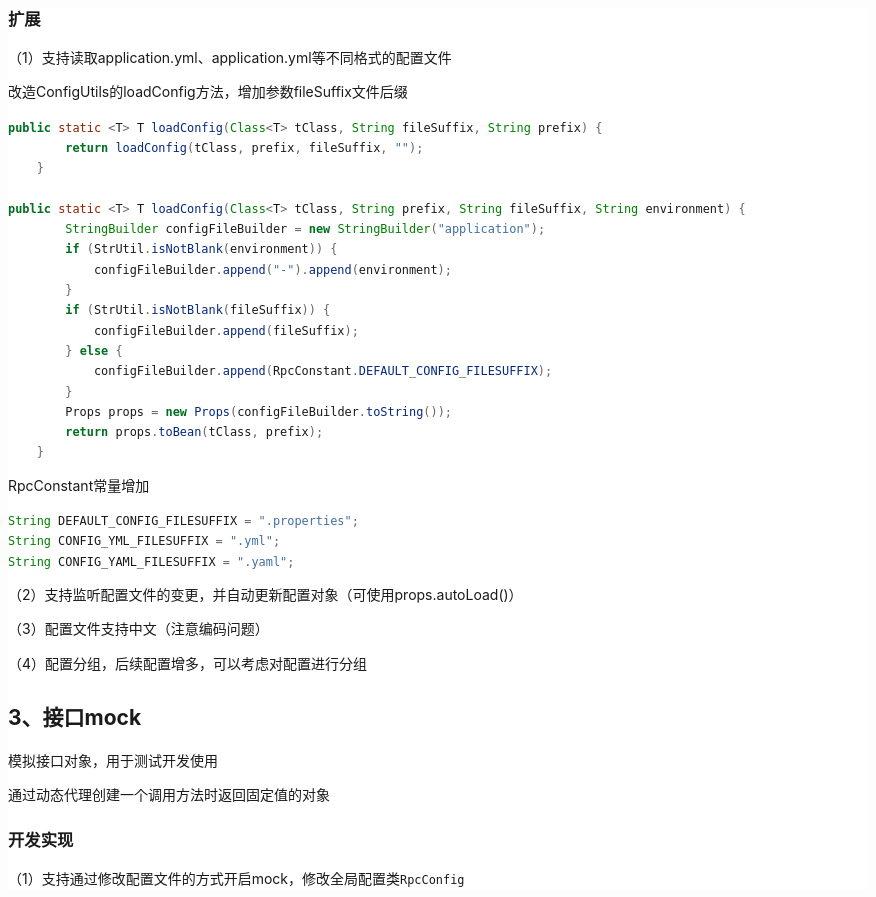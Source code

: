 ### 扩展

（1）支持读取application.yml、application.yml等不同格式的配置文件



改造ConfigUtils的loadConfig方法，增加参数fileSuffix文件后缀

```java
public static <T> T loadConfig(Class<T> tClass, String fileSuffix, String prefix) {
        return loadConfig(tClass, prefix, fileSuffix, "");
    }

public static <T> T loadConfig(Class<T> tClass, String prefix, String fileSuffix, String environment) {
        StringBuilder configFileBuilder = new StringBuilder("application");
        if (StrUtil.isNotBlank(environment)) {
            configFileBuilder.append("-").append(environment);
        }
        if (StrUtil.isNotBlank(fileSuffix)) {
            configFileBuilder.append(fileSuffix);
        } else {
            configFileBuilder.append(RpcConstant.DEFAULT_CONFIG_FILESUFFIX);
        }
        Props props = new Props(configFileBuilder.toString());
        return props.toBean(tClass, prefix);
    }
```

RpcConstant常量增加

```java
String DEFAULT_CONFIG_FILESUFFIX = ".properties";
String CONFIG_YML_FILESUFFIX = ".yml";
String CONFIG_YAML_FILESUFFIX = ".yaml";
```

（2）支持监听配置文件的变更，并自动更新配置对象（可使用props.autoLoad()）

（3）配置文件支持中文（注意编码问题）

（4）配置分组，后续配置增多，可以考虑对配置进行分组



## 3、接口mock

模拟接口对象，用于测试开发使用



通过动态代理创建一个调用方法时返回固定值的对象



### 开发实现

（1）支持通过修改配置文件的方式开启mock，修改全局配置类`RpcConfig`
